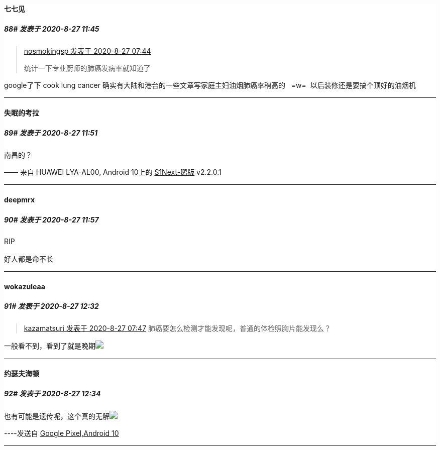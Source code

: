 ####  七七见  
##### 88#       发表于 2020-8-27 11:45


<blockquote><a href="httphttps://bbs.saraba1st.com/2b/forum.php?mod=redirect&amp;goto=findpost&amp;pid=48561681&amp;ptid=1956714" target="_blank">nosmokingsp 发表于 2020-8-27 07:44</a>

统计一下专业厨师的肺癌发病率就知道了</blockquote>
google了下 cook lung cancer 确实有大陆和港台的一些文章写家庭主妇油烟肺癌率稍高的   =w=  以后装修还是要搞个顶好的油烟机


-----

####  失眠的考拉  
##### 89#       发表于 2020-8-27 11:51


南昌的？

—— 来自 HUAWEI LYA-AL00, Android 10上的 [S1Next-鹅版](https://github.com/ykrank/S1-Next/releases) v2.2.0.1


-----

####  deepmrx  
##### 90#       发表于 2020-8-27 11:57


RIP

好人都是命不长


-----

####  wokazuleaa  
##### 91#       发表于 2020-8-27 12:32


<blockquote><a href="httphttps://bbs.saraba1st.com/2b/forum.php?mod=redirect&amp;goto=findpost&amp;pid=48561695&amp;ptid=1956714" target="_blank">kazamatsuri 发表于 2020-8-27 07:47</a>
肺癌要怎么检测才能发现呢，普通的体检照胸片能发现么？</blockquote>
一般看不到，看到了就是晚期<img src="https://static.saraba1st.com/image/smiley/face2017/001.png" referrerpolicy="no-referrer">


-----

####  约瑟夫海顿  
##### 92#       发表于 2020-8-27 12:34


也有可能是遗传呢，这个真的无解<img src="https://static.saraba1st.com/image/smiley/face2017/001.png" referrerpolicy="no-referrer">


----发送自 [Google Pixel,Android 10](http://stage1.5j4m.com/?1.36)


-----
